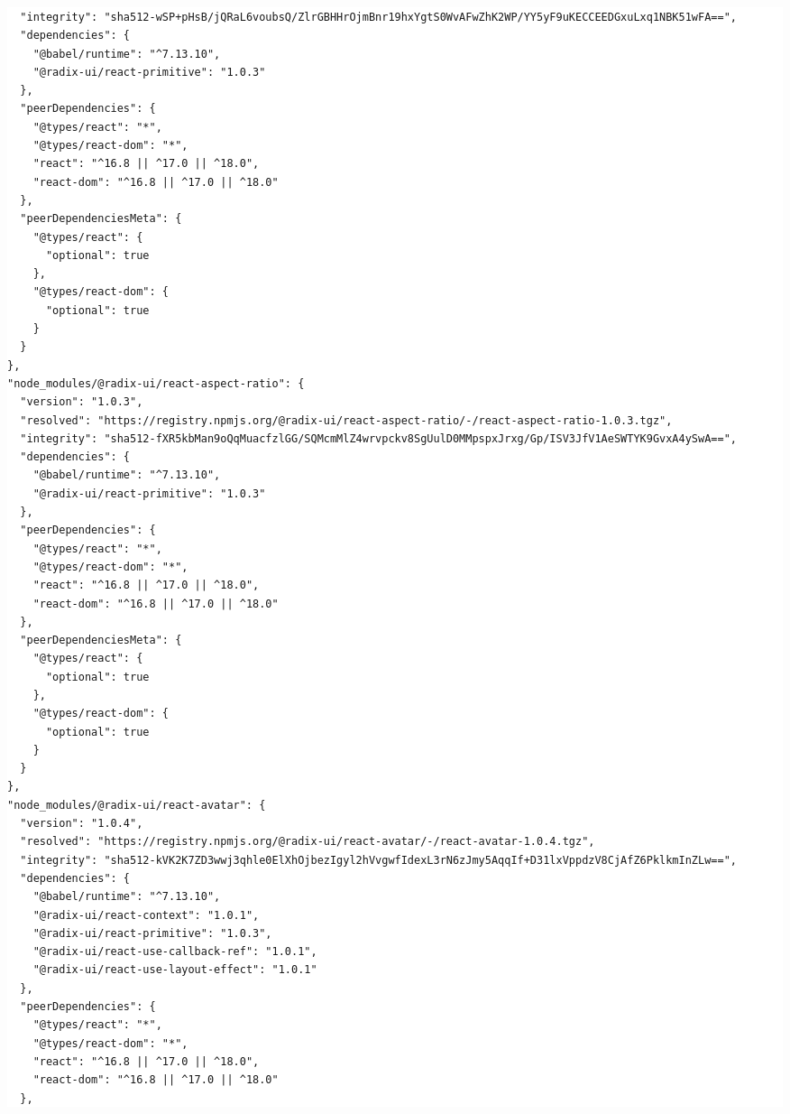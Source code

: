       "integrity": "sha512-wSP+pHsB/jQRaL6voubsQ/ZlrGBHHrOjmBnr19hxYgtS0WvAFwZhK2WP/YY5yF9uKECCEEDGxuLxq1NBK51wFA==",
      "dependencies": {
        "@babel/runtime": "^7.13.10",
        "@radix-ui/react-primitive": "1.0.3"
      },
      "peerDependencies": {
        "@types/react": "*",
        "@types/react-dom": "*",
        "react": "^16.8 || ^17.0 || ^18.0",
        "react-dom": "^16.8 || ^17.0 || ^18.0"
      },
      "peerDependenciesMeta": {
        "@types/react": {
          "optional": true
        },
        "@types/react-dom": {
          "optional": true
        }
      }
    },
    "node_modules/@radix-ui/react-aspect-ratio": {
      "version": "1.0.3",
      "resolved": "https://registry.npmjs.org/@radix-ui/react-aspect-ratio/-/react-aspect-ratio-1.0.3.tgz",
      "integrity": "sha512-fXR5kbMan9oQqMuacfzlGG/SQMcmMlZ4wrvpckv8SgUulD0MMpspxJrxg/Gp/ISV3JfV1AeSWTYK9GvxA4ySwA==",
      "dependencies": {
        "@babel/runtime": "^7.13.10",
        "@radix-ui/react-primitive": "1.0.3"
      },
      "peerDependencies": {
        "@types/react": "*",
        "@types/react-dom": "*",
        "react": "^16.8 || ^17.0 || ^18.0",
        "react-dom": "^16.8 || ^17.0 || ^18.0"
      },
      "peerDependenciesMeta": {
        "@types/react": {
          "optional": true
        },
        "@types/react-dom": {
          "optional": true
        }
      }
    },
    "node_modules/@radix-ui/react-avatar": {
      "version": "1.0.4",
      "resolved": "https://registry.npmjs.org/@radix-ui/react-avatar/-/react-avatar-1.0.4.tgz",
      "integrity": "sha512-kVK2K7ZD3wwj3qhle0ElXhOjbezIgyl2hVvgwfIdexL3rN6zJmy5AqqIf+D31lxVppdzV8CjAfZ6PklkmInZLw==",
      "dependencies": {
        "@babel/runtime": "^7.13.10",
        "@radix-ui/react-context": "1.0.1",
        "@radix-ui/react-primitive": "1.0.3",
        "@radix-ui/react-use-callback-ref": "1.0.1",
        "@radix-ui/react-use-layout-effect": "1.0.1"
      },
      "peerDependencies": {
        "@types/react": "*",
        "@types/react-dom": "*",
        "react": "^16.8 || ^17.0 || ^18.0",
        "react-dom": "^16.8 || ^17.0 || ^18.0"
      },